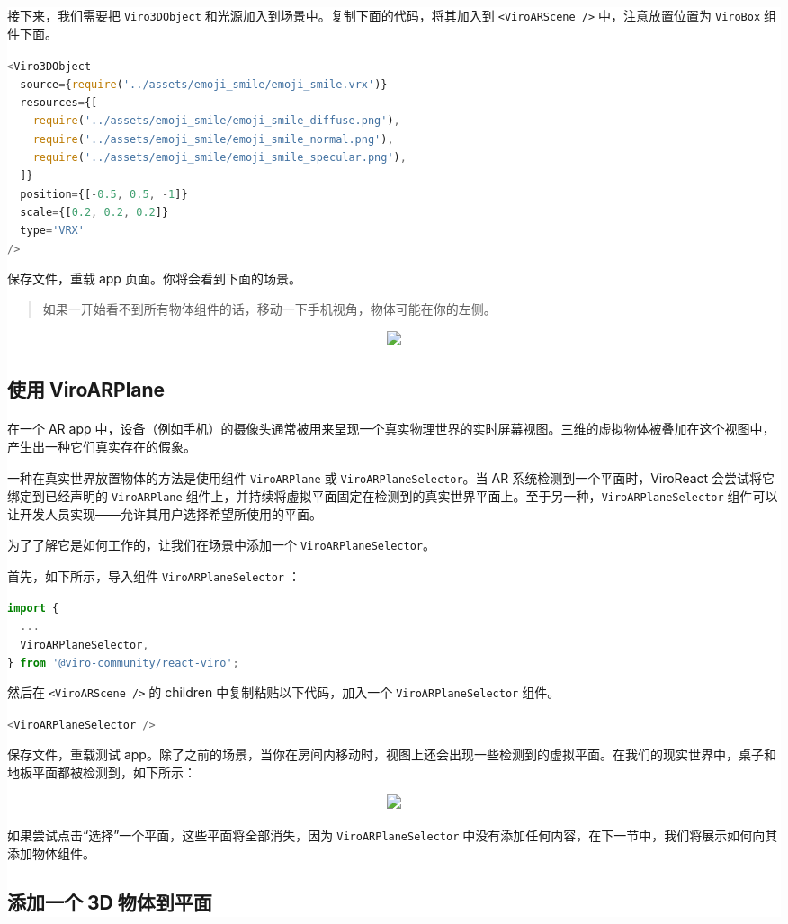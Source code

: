 接下来，我们需要把 `Viro3DObject` 和光源加入到场景中。复制下面的代码，将其加入到 `<ViroARScene />` 中，注意放置位置为 `ViroBox` 组件下面。

```js
<Viro3DObject
  source={require('../assets/emoji_smile/emoji_smile.vrx')}
  resources={[
    require('../assets/emoji_smile/emoji_smile_diffuse.png'),
    require('../assets/emoji_smile/emoji_smile_normal.png'),
    require('../assets/emoji_smile/emoji_smile_specular.png'),
  ]}
  position={[-0.5, 0.5, -1]}
  scale={[0.2, 0.2, 0.2]}
  type='VRX'
/>
```

保存文件，重载 app 页面。你将会看到下面的场景。

> 如果一开始看不到所有物体组件的话，移动一下手机视角，物体可能在你的左侧。

<div style="text-align: center;">
  <img src="https://files.readme.io/74a0078-IMG_2934.PNG" width=300 />
</div>

## 使用 ViroARPlane

在一个 AR app 中，设备（例如手机）的摄像头通常被用来呈现一个真实物理世界的实时屏幕视图。三维的虚拟物体被叠加在这个视图中，产生出一种它们真实存在的假象。

一种在真实世界放置物体的方法是使用组件 `ViroARPlane` 或 `ViroARPlaneSelector`。当 AR 系统检测到一个平面时，ViroReact 会尝试将它绑定到已经声明的 `ViroARPlane` 组件上，并持续将虚拟平面固定在检测到的真实世界平面上。至于另一种，`ViroARPlaneSelector` 组件可以让开发人员实现——允许其用户选择希望所使用的平面。

为了了解它是如何工作的，让我们在场景中添加一个 `ViroARPlaneSelector`。

首先，如下所示，导入组件 `ViroARPlaneSelector` ：

```js
import {
  ...
  ViroARPlaneSelector,
} from '@viro-community/react-viro';
```

然后在 `<ViroARScene />` 的 children 中复制粘贴以下代码，加入一个 `ViroARPlaneSelector` 组件。

```js
<ViroARPlaneSelector />
```

保存文件，重载测试 app。除了之前的场景，当你在房间内移动时，视图上还会出现一些检测到的虚拟平面。在我们的现实世界中，桌子和地板平面都被检测到，如下所示：

<div style="text-align: center;">
  <img src="https://files.readme.io/0c2779b-IMG_805765C25B14-1.jpeg" width=300 />
</div>

如果尝试点击“选择”一个平面，这些平面将全部消失，因为 `ViroARPlaneSelector` 中没有添加任何内容，在下一节中，我们将展示如何向其添加物体组件。

## 添加一个 3D 物体到平面
